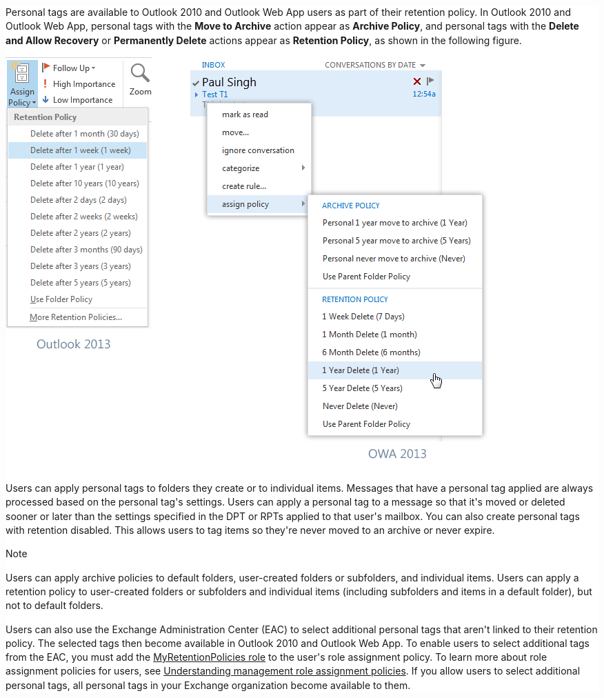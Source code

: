 Personal tags are available to Outlook 2010 and Outlook Web App users as part of their retention policy. In Outlook 2010 and Outlook Web App, personal tags with the **Move to Archive** action appear as **Archive Policy**, and personal tags with the **Delete and Allow Recovery** or **Permanently Delete** actions appear as **Retention Policy**, as shown in the following figure.

![Personal tags in Outlook 2010 and Outlook Web App](images/Dd297955.2dbaee13-fdd0-4c30-b821-e662ce2587bb(EXCHG.150).gif "Personal tags in Outlook 2010 and Outlook Web App")

Users can apply personal tags to folders they create or to individual items. Messages that have a personal tag applied are always processed based on the personal tag's settings. Users can apply a personal tag to a message so that it's moved or deleted sooner or later than the settings specified in the DPT or RPTs applied to that user's mailbox. You can also create personal tags with retention disabled. This allows users to tag items so they're never moved to an archive or never expire.


> [!NOTE]
> Users can apply archive policies to default folders, user-created folders or subfolders, and individual items. Users can apply a retention policy to user-created folders or subfolders and individual items (including subfolders and items in a default folder), but not to default folders.



Users can also use the Exchange Administration Center (EAC) to select additional personal tags that aren't linked to their retention policy. The selected tags then become available in Outlook 2010 and Outlook Web App. To enable users to select additional tags from the EAC, you must add the [MyRetentionPolicies role](myretentionpolicies-role-exchange-2013-help.md) to the user's role assignment policy. To learn more about role assignment policies for users, see [Understanding management role assignment policies](understanding-management-role-assignment-policies-exchange-2013-help.md). If you allow users to select additional personal tags, all personal tags in your Exchange organization become available to them.
